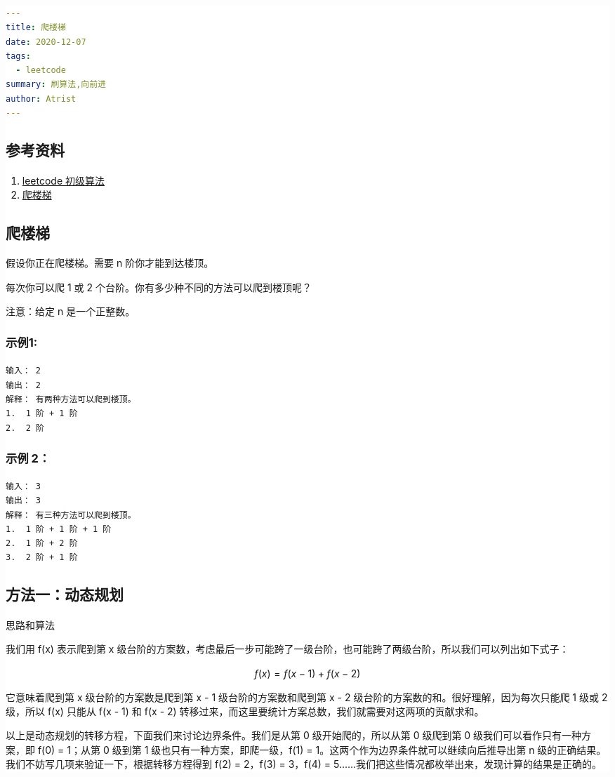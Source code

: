 ```yaml
---
title: 爬楼梯
date: 2020-12-07
tags: 
  - leetcode
summary: 刷算法,向前进
author: Atrist
---
```


## 参考资料

1. [leetcode 初级算法](https://leetcode-cn.com/leetbook/detail/top-interview-questions-easy/)
2. [爬楼梯](https://leetcode-cn.com/problems/climbing-stairs/description/)

## 爬楼梯
假设你正在爬楼梯。需要 n 阶你才能到达楼顶。

每次你可以爬 1 或 2 个台阶。你有多少种不同的方法可以爬到楼顶呢？

注意：给定 n 是一个正整数。
### 示例1:
```bash
输入： 2
输出： 2
解释： 有两种方法可以爬到楼顶。
1.  1 阶 + 1 阶
2.  2 阶
```
### 示例 2：
```bash
输入： 3
输出： 3
解释： 有三种方法可以爬到楼顶。
1.  1 阶 + 1 阶 + 1 阶
2.  1 阶 + 2 阶
3.  2 阶 + 1 阶
```
## 方法一：动态规划
思路和算法

我们用 f(x) 表示爬到第 x 级台阶的方案数，考虑最后一步可能跨了一级台阶，也可能跨了两级台阶，所以我们可以列出如下式子：

$$f(x) = f(x - 1) + f(x - 2)$$


它意味着爬到第 x 级台阶的方案数是爬到第 x - 1 级台阶的方案数和爬到第 x - 2 级台阶的方案数的和。很好理解，因为每次只能爬 1 级或 2 级，所以 f(x) 只能从 f(x - 1) 和 f(x - 2) 转移过来，而这里要统计方案总数，我们就需要对这两项的贡献求和。

以上是动态规划的转移方程，下面我们来讨论边界条件。我们是从第 0 级开始爬的，所以从第 0 级爬到第 0 级我们可以看作只有一种方案，即 f(0) = 1；从第 0 级到第 1 级也只有一种方案，即爬一级，f(1) = 1。这两个作为边界条件就可以继续向后推导出第 n 级的正确结果。我们不妨写几项来验证一下，根据转移方程得到 f(2) = 2，f(3) = 3，f(4) = 5......我们把这些情况都枚举出来，发现计算的结果是正确的。
